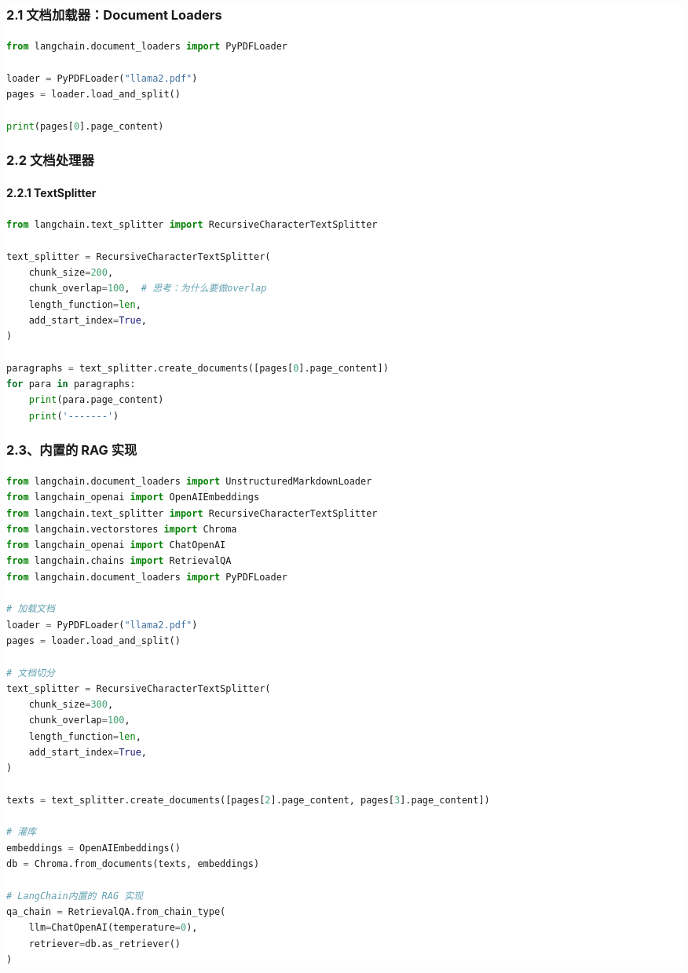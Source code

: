 ### 2.1 文档加载器：Document Loaders

```python
from langchain.document_loaders import PyPDFLoader

loader = PyPDFLoader("llama2.pdf")
pages = loader.load_and_split()

print(pages[0].page_content)
```

### 2.2 文档处理器

#### 2.2.1 TextSplitter

```python
from langchain.text_splitter import RecursiveCharacterTextSplitter

text_splitter = RecursiveCharacterTextSplitter(
    chunk_size=200,
    chunk_overlap=100,  # 思考：为什么要做overlap
    length_function=len,
    add_start_index=True,
)

paragraphs = text_splitter.create_documents([pages[0].page_content])
for para in paragraphs:
    print(para.page_content)
    print('-------')
```

### 2.3、内置的 RAG 实现

```python
from langchain.document_loaders import UnstructuredMarkdownLoader
from langchain_openai import OpenAIEmbeddings
from langchain.text_splitter import RecursiveCharacterTextSplitter
from langchain.vectorstores import Chroma
from langchain_openai import ChatOpenAI
from langchain.chains import RetrievalQA
from langchain.document_loaders import PyPDFLoader

# 加载文档
loader = PyPDFLoader("llama2.pdf")
pages = loader.load_and_split()

# 文档切分
text_splitter = RecursiveCharacterTextSplitter(
    chunk_size=300,
    chunk_overlap=100,
    length_function=len,
    add_start_index=True,
)

texts = text_splitter.create_documents([pages[2].page_content, pages[3].page_content])

# 灌库
embeddings = OpenAIEmbeddings()
db = Chroma.from_documents(texts, embeddings)

# LangChain内置的 RAG 实现
qa_chain = RetrievalQA.from_chain_type(
    llm=ChatOpenAI(temperature=0),
    retriever=db.as_retriever()
)
```